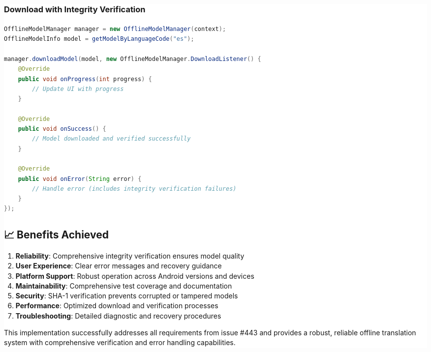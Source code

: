 ### Download with Integrity Verification
```java
OfflineModelManager manager = new OfflineModelManager(context);
OfflineModelInfo model = getModelByLanguageCode("es");

manager.downloadModel(model, new OfflineModelManager.DownloadListener() {
    @Override
    public void onProgress(int progress) {
        // Update UI with progress
    }
    
    @Override
    public void onSuccess() {
        // Model downloaded and verified successfully
    }
    
    @Override
    public void onError(String error) {
        // Handle error (includes integrity verification failures)
    }
});
```

## 📈 Benefits Achieved

1. **Reliability**: Comprehensive integrity verification ensures model quality
2. **User Experience**: Clear error messages and recovery guidance
3. **Platform Support**: Robust operation across Android versions and devices  
4. **Maintainability**: Comprehensive test coverage and documentation
5. **Security**: SHA-1 verification prevents corrupted or tampered models
6. **Performance**: Optimized download and verification processes
7. **Troubleshooting**: Detailed diagnostic and recovery procedures

This implementation successfully addresses all requirements from issue #443 and provides a robust, reliable offline translation system with comprehensive verification and error handling capabilities.